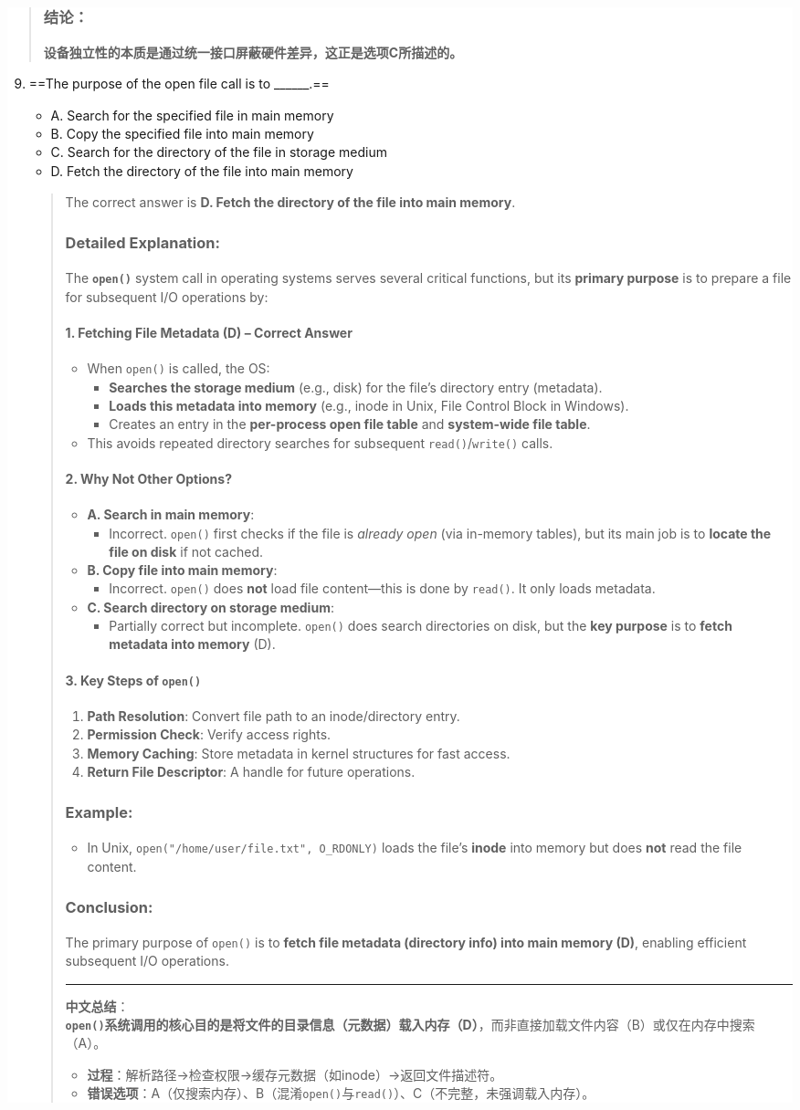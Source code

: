    >
   > ### 结论：  
   > **设备独立性的本质是通过统一接口屏蔽硬件差异，这正是选项C所描述的。**
   
9. ==The purpose of the open file call is to ______.==
   
   - A. Search for the specified file in main memory
   - B. Copy the specified file into main memory
   - C. Search for the directory of the file in storage medium
   - D. Fetch the directory of the file into main memory
   
   > The correct answer is **D. Fetch the directory of the file into main memory**.  
   >
   > ### Detailed Explanation:  
   > The **`open()`** system call in operating systems serves several critical functions, but its **primary purpose** is to prepare a file for subsequent I/O operations by:  
   >
   > #### 1. **Fetching File Metadata (D) – Correct Answer**  
   >    - When `open()` is called, the OS:  
   >      - **Searches the storage medium** (e.g., disk) for the file’s directory entry (metadata).  
   >      - **Loads this metadata into memory** (e.g., inode in Unix, File Control Block in Windows).  
   >      - Creates an entry in the **per-process open file table** and **system-wide file table**.  
   >    - This avoids repeated directory searches for subsequent `read()`/`write()` calls.  
   >
   > #### 2. **Why Not Other Options?**  
   >    - **A. Search in main memory**:  
   >      - Incorrect. `open()` first checks if the file is *already open* (via in-memory tables), but its main job is to **locate the file on disk** if not cached.  
   >    - **B. Copy file into main memory**:  
   >      - Incorrect. `open()` does **not** load file content—this is done by `read()`. It only loads metadata.  
   >    - **C. Search directory on storage medium**:  
   >      - Partially correct but incomplete. `open()` does search directories on disk, but the **key purpose** is to **fetch metadata into memory** (D).  
   >
   > #### 3. **Key Steps of `open()`**  
   >    1. **Path Resolution**: Convert file path to an inode/directory entry.  
   >    2. **Permission Check**: Verify access rights.  
   >    3. **Memory Caching**: Store metadata in kernel structures for fast access.  
   >    4. **Return File Descriptor**: A handle for future operations.  
   >
   > ### Example:  
   > - In Unix, `open("/home/user/file.txt", O_RDONLY)` loads the file’s **inode** into memory but does **not** read the file content.  
   >
   > ### Conclusion:  
   > The primary purpose of `open()` is to **fetch file metadata (directory info) into main memory (D)**, enabling efficient subsequent I/O operations.  
   >
   > ---
   > **中文总结**：  
   > **`open()`系统调用的核心目的是将文件的目录信息（元数据）载入内存（D）**，而非直接加载文件内容（B）或仅在内存中搜索（A）。  
   > - **过程**：解析路径→检查权限→缓存元数据（如inode）→返回文件描述符。  
   > - **错误选项**：A（仅搜索内存）、B（混淆`open()`与`read()`）、C（不完整，未强调载入内存）。
   